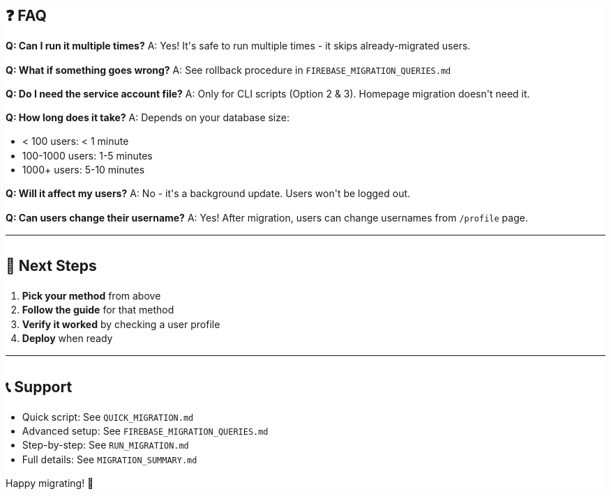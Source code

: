 
## ❓ FAQ

**Q: Can I run it multiple times?**
A: Yes! It's safe to run multiple times - it skips already-migrated users.

**Q: What if something goes wrong?**
A: See rollback procedure in `FIREBASE_MIGRATION_QUERIES.md`

**Q: Do I need the service account file?**
A: Only for CLI scripts (Option 2 & 3). Homepage migration doesn't need it.

**Q: How long does it take?**
A: Depends on your database size:
- < 100 users: < 1 minute
- 100-1000 users: 1-5 minutes
- 1000+ users: 5-10 minutes

**Q: Will it affect my users?**
A: No - it's a background update. Users won't be logged out.

**Q: Can users change their username?**
A: Yes! After migration, users can change usernames from `/profile` page.

---

## 🎉 Next Steps

1. **Pick your method** from above
2. **Follow the guide** for that method
3. **Verify it worked** by checking a user profile
4. **Deploy** when ready

---

## 📞 Support

- Quick script: See `QUICK_MIGRATION.md`
- Advanced setup: See `FIREBASE_MIGRATION_QUERIES.md`
- Step-by-step: See `RUN_MIGRATION.md`
- Full details: See `MIGRATION_SUMMARY.md`

Happy migrating! 🚀

